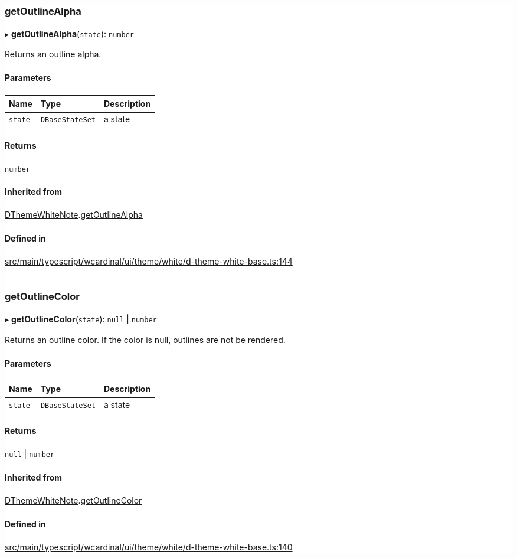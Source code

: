 ### getOutlineAlpha

▸ **getOutlineAlpha**(`state`): `number`

Returns an outline alpha.

#### Parameters

| Name | Type | Description |
| :------ | :------ | :------ |
| `state` | [`DBaseStateSet`](../interfaces/DBaseStateSet.md) | a state |

#### Returns

`number`

#### Inherited from

[DThemeWhiteNote](DThemeWhiteNote.md).[getOutlineAlpha](DThemeWhiteNote.md#getoutlinealpha)

#### Defined in

[src/main/typescript/wcardinal/ui/theme/white/d-theme-white-base.ts:144](https://github.com/winter-cardinal/winter-cardinal-ui/blob/v0.457.0/src/main/typescript/wcardinal/ui/theme/white/d-theme-white-base.ts#L144)

___

### getOutlineColor

▸ **getOutlineColor**(`state`): ``null`` \| `number`

Returns an outline color.
If the color is null, outlines are not be rendered.

#### Parameters

| Name | Type | Description |
| :------ | :------ | :------ |
| `state` | [`DBaseStateSet`](../interfaces/DBaseStateSet.md) | a state |

#### Returns

``null`` \| `number`

#### Inherited from

[DThemeWhiteNote](DThemeWhiteNote.md).[getOutlineColor](DThemeWhiteNote.md#getoutlinecolor)

#### Defined in

[src/main/typescript/wcardinal/ui/theme/white/d-theme-white-base.ts:140](https://github.com/winter-cardinal/winter-cardinal-ui/blob/v0.457.0/src/main/typescript/wcardinal/ui/theme/white/d-theme-white-base.ts#L140)
